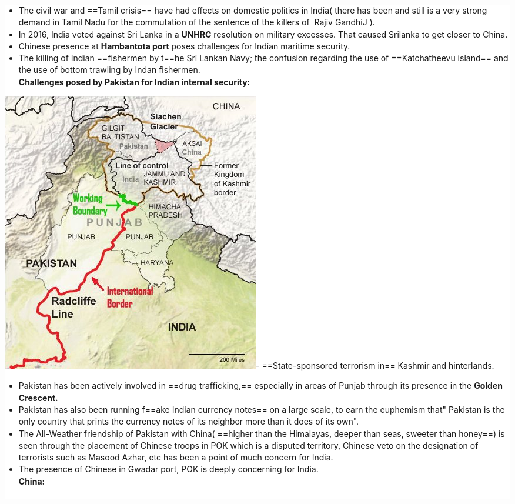 - The civil war and ==Tamil crisis== have had effects on domestic politics in India( there has been and still is a very strong demand in Tamil Nadu for the commutation of the sentence of the killers of  Rajiv GandhiJ ).
- In 2016, India voted against Sri Lanka in a **UNHRC** resolution on military excesses. That caused Srilanka to get closer to China.
- Chinese presence at **Hambantota port** poses challenges for Indian maritime security.
- The killing of Indian ==fishermen by t==he Sri Lankan Navy; the confusion regarding the use of ==Katchatheevu island== and the use of bottom trawling by Indan fishermen.  
**Challenges posed by Pakistan for Indian internal security:**
 
![CILCIT BA TISTAN Pakistan Siachene Glacie AKSAI Ch...](Obsidian-files/Media/Exported%20image%2020250607050855-7.jpeg)- ==State-sponsored terrorism in== Kashmir and hinterlands.
- Pakistan has been actively involved in ==drug trafficking,== especially in areas of Punjab through its presence in the **Golden Crescent.**
- Pakistan has also been running f==ake Indian currency notes== on a large scale, to earn the euphemism that" Pakistan is the only country that prints the currency notes of its neighbor more than it does of its own".
- The All-Weather friendship of Pakistan with China( ==higher than the Himalayas, deeper than seas, sweeter than honey==) is seen through the placement of Chinese troops in POK which is a disputed territory, Chinese veto on the designation of terrorists such as Masood Azhar, etc has been a point of much concern for India.
- The presence of Chinese in Gwadar port, POK is deeply concerning for India.  
**China:**  
 
